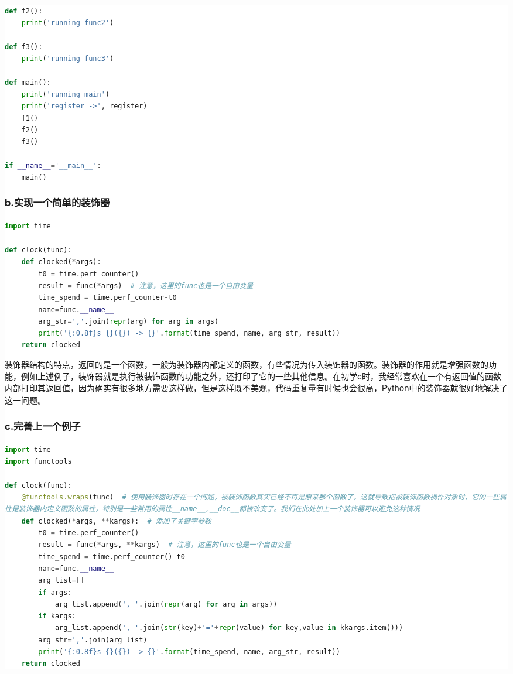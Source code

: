 ```python
def f2():
    print('running func2')
    
def f3():
    print('running func3')
    
def main():
    print('running main')
    print('register ->', register)
    f1()
    f2()
    f3()
    
if __name__='__main__':
    main()
```

### b.实现一个简单的装饰器

`````python
import time

def clock(func):
    def clocked(*args):
        t0 = time.perf_counter()
        result = func(*args)  # 注意，这里的func也是一个自由变量
        time_spend = time.perf_counter-t0
        name=func.__name__
        arg_str=','.join(repr(arg) for arg in args)
        print('{:0.8f}s {}({}) -> {}'.format(time_spend, name, arg_str, result))
    return clocked
`````

  装饰器结构的特点，返回的是一个函数，一般为装饰器内部定义的函数，有些情况为传入装饰器的函数。装饰器的作用就是增强函数的功能，例如上述例子，装饰器就是执行被装饰函数的功能之外，还打印了它的一些其他信息。在初学c时，我经常喜欢在一个有返回值的函数内部打印其返回值，因为确实有很多地方需要这样做，但是这样既不美观，代码重复量有时候也会很高，Python中的装饰器就很好地解决了这一问题。

### c.完善上一个例子

````python
import time
import functools

def clock(func):
    @functools.wraps(func)  # 使用装饰器时存在一个问题，被装饰函数其实已经不再是原来那个函数了，这就导致把被装饰函数视作对象时，它的一些属性是装饰器内定义函数的属性，特别是一些常用的属性__name__,__doc__都被改变了。我们在此处加上一个装饰器可以避免这种情况
    def clocked(*args, **kargs):  # 添加了关键字参数
        t0 = time.perf_counter()
        result = func(*args, **kargs)  # 注意，这里的func也是一个自由变量
        time_spend = time.perf_counter()-t0
        name=func.__name__
        arg_list=[]
        if args:
            arg_list.append(', '.join(repr(arg) for arg in args))
        if kargs:
            arg_list.append(', '.join(str(key)+'='+repr(value) for key,value in kkargs.item()))
        arg_str=','.join(arg_list)
        print('{:0.8f}s {}({}) -> {}'.format(time_spend, name, arg_str, result))
    return clocked
````
